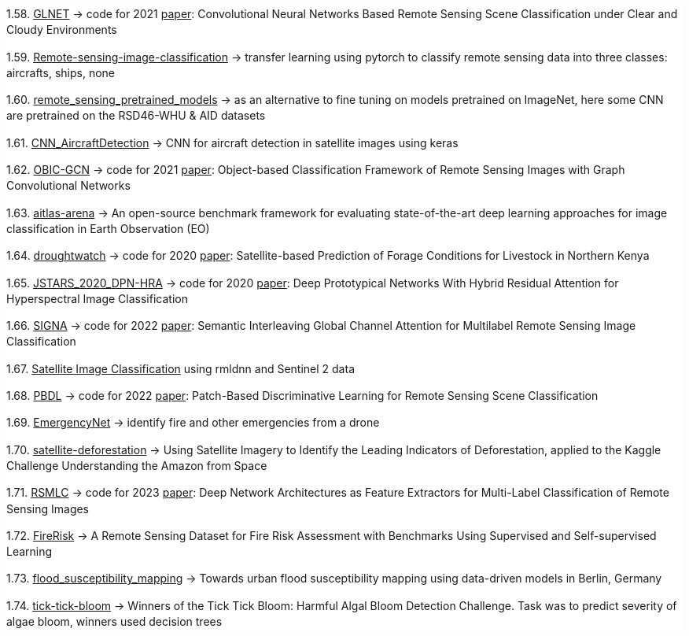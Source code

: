    1.58. [GLNET](https://github.com/wuchangsheng951/GLNET) -> code for 2021 [paper](https://ieeexplore.ieee.org/document/9607791): Convolutional Neural Networks Based Remote Sensing Scene Classification under Clear and Cloudy Environments

   1.59. [Remote-sensing-image-classification](https://github.com/hiteshK03/Remote-sensing-image-classification) -> transfer learning using pytorch to classify remote sensing data into three classes: aircrafts, ships, none

   1.60. [remote_sensing_pretrained_models](https://github.com/lsh1994/remote_sensing_pretrained_models) -> as an alternative to fine tuning on models pretrained on ImageNet, here some CNN are pretrained on the RSD46-WHU & AID datasets

   1.61. [CNN_AircraftDetection](https://github.com/UKMIITB/CNN_AircraftDetection) -> CNN for aircraft detection in satellite images using keras

   1.62. [OBIC-GCN](https://github.com/CVEO/OBIC-GCN) -> code for 2021 [paper](https://ieeexplore.ieee.org/document/9411513): Object-based Classification Framework of Remote Sensing Images with Graph Convolutional Networks

   1.63. [aitlas-arena](https://github.com/biasvariancelabs/aitlas-arena) -> An open-source benchmark framework for evaluating state-of-the-art deep learning approaches for image classification in Earth Observation (EO)

   1.64. [droughtwatch](https://github.com/wandb/droughtwatch) -> code for 2020 [paper](https://arxiv.org/abs/2004.04081): Satellite-based Prediction of Forage Conditions for Livestock in Northern Kenya

   1.65. [JSTARS_2020_DPN-HRA](https://github.com/B-Xi/JSTARS_2020_DPN-HRA) -> code for 2020 [paper](https://ieeexplore.ieee.org/document/9126161): Deep Prototypical Networks With Hybrid Residual Attention for Hyperspectral Image Classification

   1.66. [SIGNA](https://github.com/kyle-one/SIGNA) -> code for 2022 [paper](https://arxiv.org/abs/2208.02613): Semantic Interleaving Global Channel Attention for Multilabel Remote Sensing Image Classification

   1.67. [Satellite Image Classification](https://github.com/rocketmlhq/rmldnn/tree/main/tutorials/satellite_image_classification) using rmldnn and Sentinel 2 data

   1.68. [PBDL](https://github.com/Usman1021/PBDL) -> code for 2022 [paper](https://www.mdpi.com/2072-4292/14/23/5913): Patch-Based Discriminative Learning for Remote Sensing Scene Classification

   1.69. [EmergencyNet](https://github.com/ckyrkou/EmergencyNet) -> identify fire and other emergencies from a drone

   1.70. [satellite-deforestation](https://github.com/drewhibbard/satellite-deforestation) -> Using Satellite Imagery to Identify the Leading Indicators of Deforestation, applied to the Kaggle Challenge Understanding the Amazon from Space

   1.71. [RSMLC](https://github.com/marjanstoimchev/RSMLC) -> code for 2023 [paper](https://www.mdpi.com/2072-4292/15/2/538): Deep Network Architectures as Feature Extractors for Multi-Label Classification of Remote Sensing Images

   1.72. [FireRisk](https://github.com/CharmonyShen/FireRisk) -> A Remote Sensing Dataset for Fire Risk Assessment with Benchmarks Using Supervised and Self-supervised Learning

   1.73. [flood_susceptibility_mapping](https://github.com/omarseleem92/flood_susceptibility_mapping) -> Towards urban flood susceptibility mapping using data-driven models in Berlin, Germany

   1.74. [tick-tick-bloom](https://github.com/drivendataorg/tick-tick-bloom) -> Winners of the Tick Tick Bloom: Harmful Algal Bloom Detection Challenge. Task was to predict severity of algae bloom, winners used decision trees

